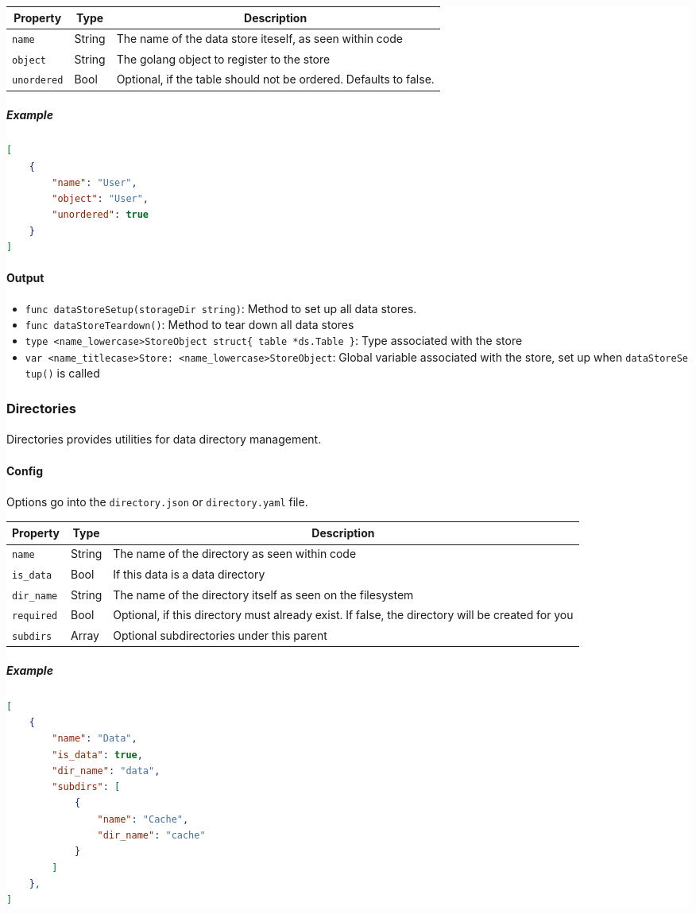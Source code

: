 |Property|Type|Description|
|-|-|-|
|`name`|String|The name of the data store iteself, as seen within code|
|`object`|String|The golang object to register to the store|
|`unordered`|Bool|Optional, if the table should not be ordered. Defaults to false.|

##### Example

```json
[
    {
        "name": "User",
        "object": "User",
        "unordered": true
    }
]
```

#### Output

- `func dataStoreSetup(storageDir string)`: Method to set up all data stores.
- `func dataStoreTeardown()`: Method to tear down all data stores
- `type <name_lowercase>StoreObject struct{ table *ds.Table }`: Type associated with the store
- `var <name_titlecase>Store: <name_lowercase>StoreObject`: Global variable associated with the store, set up when `dataStoreSetup()` is called

### Directories

Directories provides utilities for data directory management.

#### Config

Options go into the `directory.json` or `directory.yaml` file.

|Property|Type|Description|
|-|-|-|
|`name`|String|The name of the directory as seen within code|
|`is_data`|Bool|If this data is a data directory|
|`dir_name`|String|The name of the directory itself as seen on the filesystem|
|`required`|Bool|Optional, if this directory must already exist. If false, the directory will be created for you|
|`subdirs`|Array|Optional subdirectories under this parent|

##### Example

```json
[
    {
        "name": "Data",
        "is_data": true,
        "dir_name": "data",
        "subdirs": [
            {
                "name": "Cache",
                "dir_name": "cache"
            }
        ]
    },
]
```